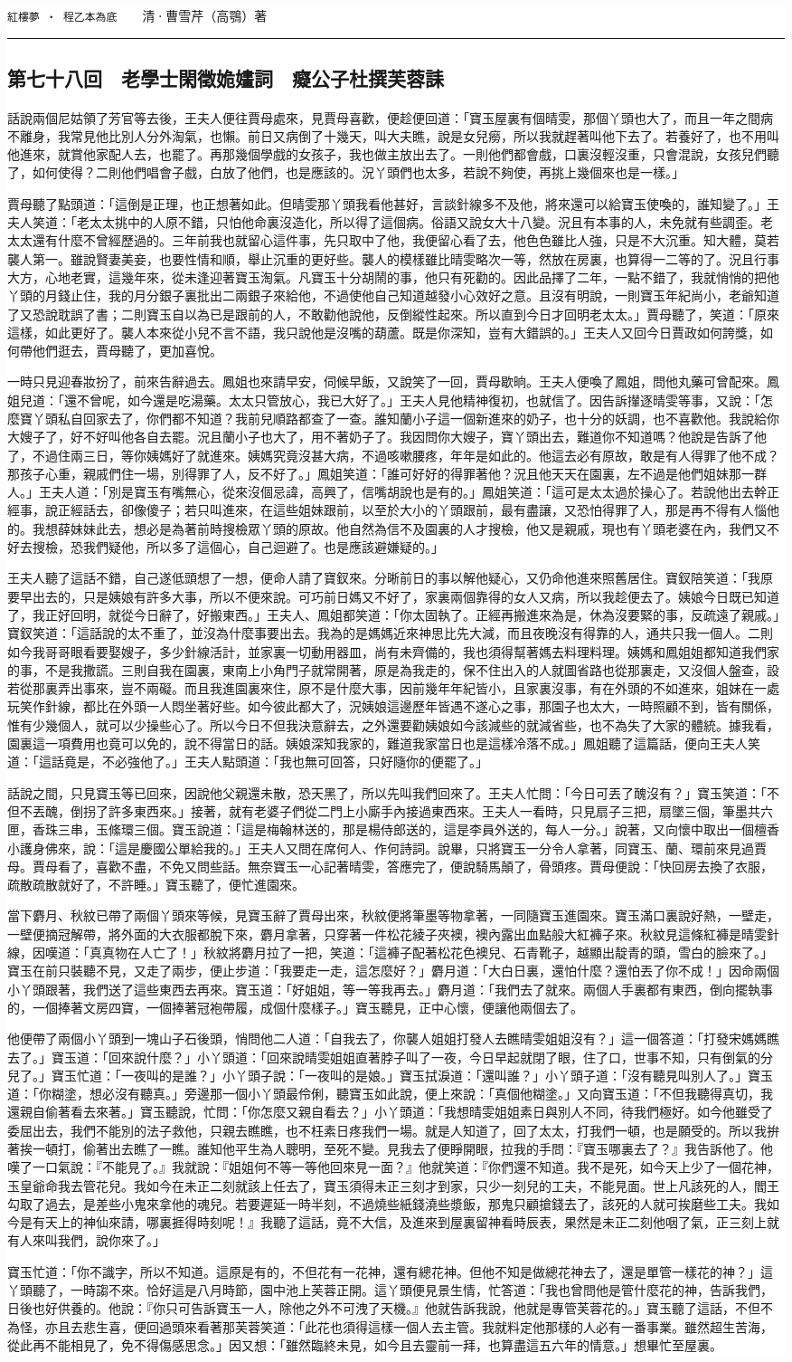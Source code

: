 

`紅樓夢 ‧ 程乙本為底`　　清 ‧ 曹雪芹（高鶚）著

* * *

## 第七十八回　老學士閑徵姽嫿詞　癡公子杜撰芙蓉誄

話說兩個尼姑領了芳官等去後，王夫人便往賈母處來，見賈母喜歡，便趁便回道：「寶玉屋裏有個晴雯，那個丫頭也大了，而且一年之間病不離身，我常見他比別人分外淘氣，也懶。前日又病倒了十幾天，叫大夫瞧，說是女兒癆，所以我就趕著叫他下去了。若養好了，也不用叫他進來，就賞他家配人去，也罷了。再那幾個學戲的女孩子，我也做主放出去了。一則他們都會戲，口裏沒輕沒重，只會混說，女孩兒們聽了，如何使得？二則他們唱會子戲，白放了他們，也是應該的。況丫頭們也太多，若說不夠使，再挑上幾個來也是一樣。」

賈母聽了點頭道：「這倒是正理，也正想著如此。但晴雯那丫頭我看他甚好，言談針線多不及他，將來還可以給寶玉使喚的，誰知變了。」王夫人笑道：「老太太挑中的人原不錯，只怕他命裏沒造化，所以得了這個病。俗語又說女大十八變。況且有本事的人，未免就有些調歪。老太太還有什麼不曾經歷過的。三年前我也就留心這件事，先只取中了他，我便留心看了去，他色色雖比人強，只是不大沉重。知大體，莫若襲人第一。雖說賢妻美妾，也要性情和順，舉止沉重的更好些。襲人的模樣雖比晴雯略次一等，然放在房裏，也算得一二等的了。況且行事大方，心地老實，這幾年來，從未逢迎著寶玉淘氣。凡寶玉十分胡鬧的事，他只有死勸的。因此品擇了二年，一點不錯了，我就悄悄的把他丫頭的月錢止住，我的月分銀子裏批出二兩銀子來給他，不過使他自己知道越發小心效好之意。且沒有明說，一則寶玉年紀尚小，老爺知道了又恐說耽誤了書；二則寶玉自以為已是跟前的人，不敢勸他說他，反倒縱性起來。所以直到今日才回明老太太。」賈母聽了，笑道：「原來這樣，如此更好了。襲人本來從小兒不言不語，我只說他是沒嘴的葫蘆。既是你深知，豈有大錯誤的。」王夫人又回今日賈政如何誇獎，如何帶他們逛去，賈母聽了，更加喜悅。

一時只見迎春妝扮了，前來告辭過去。鳳姐也來請早安，伺候早飯，又說笑了一回，賈母歇晌。王夫人便喚了鳳姐，問他丸藥可曾配來。鳳姐兒道：「還不曾呢，如今還是吃湯藥。太太只管放心，我已大好了。」王夫人見他精神復初，也就信了。因告訴攆逐晴雯等事，又說：「怎麼寶丫頭私自回家去了，你們都不知道？我前兒順路都查了一查。誰知蘭小子這一個新進來的奶子，也十分的妖調，也不喜歡他。我說給你大嫂子了，好不好叫他各自去罷。況且蘭小子也大了，用不著奶子了。我因問你大嫂子，寶丫頭出去，難道你不知道嗎？他說是告訴了他了，不過住兩三日，等你姨媽好了就進來。姨媽究竟沒甚大病，不過咳嗽腰疼，年年是如此的。他這去必有原故，敢是有人得罪了他不成？那孩子心重，親戚們住一場，別得罪了人，反不好了。」鳳姐笑道：「誰可好好的得罪著他？況且他天天在園裏，左不過是他們姐妹那一群人。」王夫人道：「別是寶玉有嘴無心，從來沒個忌諱，高興了，信嘴胡說也是有的。」鳳姐笑道：「這可是太太過於操心了。若說他出去幹正經事，說正經話去，卻像傻子；若只叫進來，在這些姐妹跟前，以至於大小的丫頭跟前，最有盡讓，又恐怕得罪了人，那是再不得有人惱他的。我想薛妹妹此去，想必是為著前時搜檢眾丫頭的原故。他自然為信不及園裏的人才搜檢，他又是親戚，現也有丫頭老婆在內，我們又不好去搜檢，恐我們疑他，所以多了這個心，自己迴避了。也是應該避嫌疑的。」

王夫人聽了這話不錯，自己遂低頭想了一想，便命人請了寶釵來。分晰前日的事以解他疑心，又仍命他進來照舊居住。寶釵陪笑道：「我原要早出去的，只是姨娘有許多大事，所以不便來說。可巧前日媽又不好了，家裏兩個靠得的女人又病，所以我趁便去了。姨娘今日既已知道了，我正好回明，就從今日辭了，好搬東西。」王夫人、鳳姐都笑道：「你太固執了。正經再搬進來為是，休為沒要緊的事，反疏遠了親戚。」寶釵笑道：「這話說的太不重了，並沒為什麼事要出去。我為的是媽媽近來神思比先大減，而且夜晚沒有得靠的人，通共只我一個人。二則如今我哥哥眼看要娶嫂子，多少針線活計，並家裏一切動用器皿，尚有未齊備的，我也須得幫著媽去料理料理。姨媽和鳳姐姐都知道我們家的事，不是我撒謊。三則自我在園裏，東南上小角門子就常開著，原是為我走的，保不住出入的人就圖省路也從那裏走，又沒個人盤查，設若從那裏弄出事來，豈不兩礙。而且我進園裏來住，原不是什麼大事，因前幾年年紀皆小，且家裏沒事，有在外頭的不如進來，姐妹在一處玩笑作針線，都比在外頭一人悶坐著好些。如今彼此都大了，況姨娘這邊歷年皆遇不遂心之事，那園子也太大，一時照顧不到，皆有關係，惟有少幾個人，就可以少操些心了。所以今日不但我決意辭去，之外還要勸姨娘如今該減些的就減省些，也不為失了大家的體統。據我看，園裏這一項費用也竟可以免的，說不得當日的話。姨娘深知我家的，難道我家當日也是這樣冷落不成。」鳳姐聽了這篇話，便向王夫人笑道：「這話竟是，不必強他了。」王夫人點頭道：「我也無可回答，只好隨你的便罷了。」

話說之間，只見寶玉等已回來，因說他父親還未散，恐天黑了，所以先叫我們回來了。王夫人忙問：「今日可丟了醜沒有？」寶玉笑道：「不但不丟醜，倒拐了許多東西來。」接著，就有老婆子們從二門上小廝手內接過東西來。王夫人一看時，只見扇子三把，扇墜三個，筆墨共六匣，香珠三串，玉絛環三個。寶玉說道：「這是梅翰林送的，那是楊侍郎送的，這是李員外送的，每人一分。」說著，又向懷中取出一個檀香小護身佛來，說：「這是慶國公單給我的。」王夫人又問在席何人、作何詩詞。說畢，只將寶玉一分令人拿著，同寶玉、蘭、環前來見過賈母。賈母看了，喜歡不盡，不免又問些話。無奈寶玉一心記著晴雯，答應完了，便說騎馬顛了，骨頭疼。賈母便說：「快回房去換了衣服，疏散疏散就好了，不許睡。」寶玉聽了，便忙進園來。

當下麝月、秋紋已帶了兩個丫頭來等候，見寶玉辭了賈母出來，秋紋便將筆墨等物拿著，一同隨寶玉進園來。寶玉滿口裏說好熱，一壁走，一壁便摘冠解帶，將外面的大衣服都脫下來，麝月拿著，只穿著一件松花綾子夾襖，襖內露出血點般大紅褲子來。秋紋見這條紅褲是晴雯針線，因嘆道：「真真物在人亡了！」秋紋將麝月拉了一把，笑道：「這褲子配著松花色襖兒、石青靴子，越顯出靛青的頭，雪白的臉來了。」寶玉在前只裝聽不見，又走了兩步，便止步道：「我要走一走，這怎麼好？」麝月道：「大白日裏，還怕什麼？還怕丟了你不成！」因命兩個小丫頭跟著，我們送了這些東西去再來。寶玉道：「好姐姐，等一等我再去。」麝月道：「我們去了就來。兩個人手裏都有東西，倒向擺執事的，一個捧著文房四寶，一個捧著冠袍帶履，成個什麼樣子。」寶玉聽見，正中心懷，便讓他兩個去了。

他便帶了兩個小丫頭到一塊山子石後頭，悄問他二人道：「自我去了，你襲人姐姐打發人去瞧晴雯姐姐沒有？」這一個答道：「打發宋媽媽瞧去了。」寶玉道：「回來說什麼？」小丫頭道：「回來說晴雯姐姐直著脖子叫了一夜，今日早起就閉了眼，住了口，世事不知，只有倒氣的分兒了。」寶玉忙道：「一夜叫的是誰？」小丫頭子說：「一夜叫的是娘。」寶玉拭淚道：「還叫誰？」小丫頭子道：「沒有聽見叫別人了。」寶玉道：「你糊塗，想必沒有聽真。」旁邊那一個小丫頭最伶俐，聽寶玉如此說，便上來說：「真個他糊塗。」又向寶玉道：「不但我聽得真切，我還親自偷著看去來著。」寶玉聽說，忙問：「你怎麼又親自看去？」小丫頭道：「我想晴雯姐姐素日與別人不同，待我們極好。如今他雖受了委屈出去，我們不能別的法子救他，只親去瞧瞧，也不枉素日疼我們一場。就是人知道了，回了太太，打我們一頓，也是願受的。所以我拚著挨一頓打，偷著出去瞧了一瞧。誰知他平生為人聰明，至死不變。見我去了便睜開眼，拉我的手問：『寶玉哪裏去了？』我告訴他了。他嘆了一口氣說：『不能見了。』我就說：『姐姐何不等一等他回來見一面？』他就笑道：『你們還不知道。我不是死，如今天上少了一個花神，玉皇爺命我去管花兒。我如今在未正二刻就該上任去了，寶玉須得未正三刻才到家，只少一刻兒的工夫，不能見面。世上凡該死的人，閻王勾取了過去，是差些小鬼來拿他的魂兒。若要遲延一時半刻，不過燒些紙錢澆些漿飯，那鬼只顧搶錢去了，該死的人就可挨磨些工夫。我如今是有天上的神仙來請，哪裏捱得時刻呢！』我聽了這話，竟不大信，及進來到屋裏留神看時辰表，果然是未正二刻他咽了氣，正三刻上就有人來叫我們，說你來了。」

寶玉忙道：「你不識字，所以不知道。這原是有的，不但花有一花神，還有總花神。但他不知是做總花神去了，還是單管一樣花的神？」這丫頭聽了，一時謅不來。恰好這是八月時節，園中池上芙蓉正開。這丫頭便見景生情，忙答道：「我也曾問他是管什麼花的神，告訴我們，日後也好供養的。他說：『你只可告訴寶玉一人，除他之外不可洩了天機。』他就告訴我說，他就是專管芙蓉花的。」寶玉聽了這話，不但不為怪，亦且去悲生喜，便回過頭來看著那芙蓉笑道：「此花也須得這樣一個人去主管。我就料定他那樣的人必有一番事業。雖然超生苦海，從此再不能相見了，免不得傷感思念。」因又想：「雖然臨終未見，如今且去靈前一拜，也算盡這五六年的情意。」想畢忙至屋裏。
